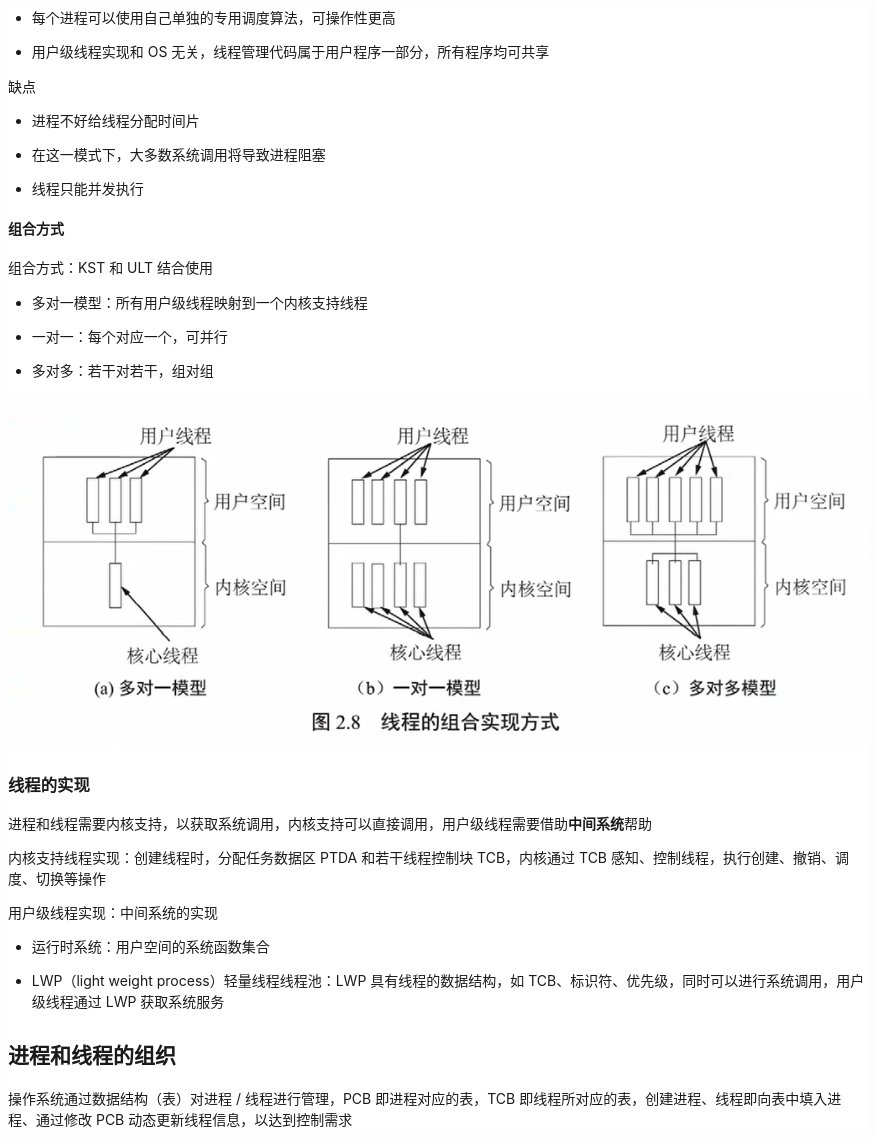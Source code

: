 - 每个进程可以使用自己单独的专用调度算法，可操作性更高

- 用户级线程实现和 OS 无关，线程管理代码属于用户程序一部分，所有程序均可共享

缺点

- 进程不好给线程分配时间片

- 在这一模式下，大多数系统调用将导致进程阻塞

- 线程只能并发执行

#### 组合方式

组合方式：KST 和 ULT 结合使用

- 多对一模型：所有用户级线程映射到一个内核支持线程

- 一对一：每个对应一个，可并行

- 多对多：若干对若干，组对组

<img src="../../../.vuepress/public/img/QQ截图20221020155033.png">

### 线程的实现

进程和线程需要内核支持，以获取系统调用，内核支持可以直接调用，用户级线程需要借助**中间系统**帮助

内核支持线程实现：创建线程时，分配任务数据区 PTDA 和若干线程控制块 TCB，内核通过 TCB 感知、控制线程，执行创建、撤销、调度、切换等操作

用户级线程实现：中间系统的实现

- 运行时系统：用户空间的系统函数集合

- LWP（light weight process）轻量线程线程池：LWP 具有线程的数据结构，如 TCB、标识符、优先级，同时可以进行系统调用，用户级线程通过 LWP 获取系统服务

## 进程和线程的组织

操作系统通过数据结构（表）对进程 / 线程进行管理，PCB 即进程对应的表，TCB 即线程所对应的表，创建进程、线程即向表中填入进程、通过修改 PCB 动态更新线程信息，以达到控制需求
